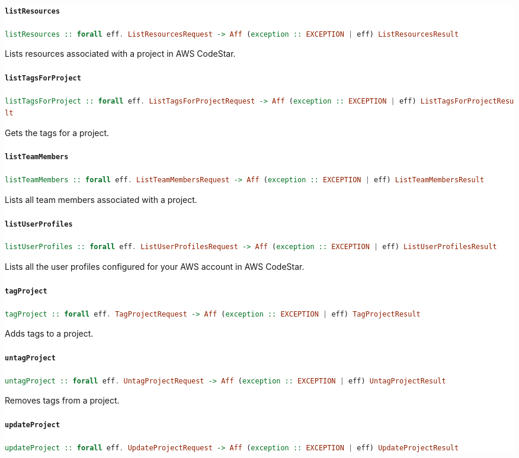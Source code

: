 #### `listResources`

``` purescript
listResources :: forall eff. ListResourcesRequest -> Aff (exception :: EXCEPTION | eff) ListResourcesResult
```

<p>Lists resources associated with a project in AWS CodeStar.</p>

#### `listTagsForProject`

``` purescript
listTagsForProject :: forall eff. ListTagsForProjectRequest -> Aff (exception :: EXCEPTION | eff) ListTagsForProjectResult
```

<p>Gets the tags for a project.</p>

#### `listTeamMembers`

``` purescript
listTeamMembers :: forall eff. ListTeamMembersRequest -> Aff (exception :: EXCEPTION | eff) ListTeamMembersResult
```

<p>Lists all team members associated with a project.</p>

#### `listUserProfiles`

``` purescript
listUserProfiles :: forall eff. ListUserProfilesRequest -> Aff (exception :: EXCEPTION | eff) ListUserProfilesResult
```

<p>Lists all the user profiles configured for your AWS account in AWS CodeStar.</p>

#### `tagProject`

``` purescript
tagProject :: forall eff. TagProjectRequest -> Aff (exception :: EXCEPTION | eff) TagProjectResult
```

<p>Adds tags to a project.</p>

#### `untagProject`

``` purescript
untagProject :: forall eff. UntagProjectRequest -> Aff (exception :: EXCEPTION | eff) UntagProjectResult
```

<p>Removes tags from a project.</p>

#### `updateProject`

``` purescript
updateProject :: forall eff. UpdateProjectRequest -> Aff (exception :: EXCEPTION | eff) UpdateProjectResult
```
